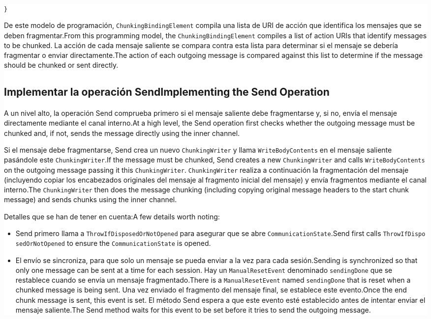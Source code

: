 ```  
}  
```  
  
 <span data-ttu-id="deabc-157">De este modelo de programación, `ChunkingBindingElement` compila una lista de URI de acción que identifica los mensajes que se deben fragmentar.</span><span class="sxs-lookup"><span data-stu-id="deabc-157">From this programming model, the `ChunkingBindingElement` compiles a list of action URIs that identify messages to be chunked.</span></span> <span data-ttu-id="deabc-158">La acción de cada mensaje saliente se compara contra esta lista para determinar si el mensaje se debería fragmentar o enviar directamente.</span><span class="sxs-lookup"><span data-stu-id="deabc-158">The action of each outgoing message is compared against this list to determine if the message should be chunked or sent directly.</span></span>  
  
## <a name="implementing-the-send-operation"></a><span data-ttu-id="deabc-159">Implementar la operación Send</span><span class="sxs-lookup"><span data-stu-id="deabc-159">Implementing the Send Operation</span></span>  
 <span data-ttu-id="deabc-160">A un nivel alto, la operación Send comprueba primero si el mensaje saliente debe fragmentarse y, si no, envía el mensaje directamente mediante el canal interno.</span><span class="sxs-lookup"><span data-stu-id="deabc-160">At a high level, the Send operation first checks whether the outgoing message must be chunked and, if not, sends the message directly using the inner channel.</span></span>  
  
 <span data-ttu-id="deabc-161">Si el mensaje debe fragmentarse, Send crea un nuevo `ChunkingWriter` y llama `WriteBodyContents` en el mensaje saliente pasándole este `ChunkingWriter`.</span><span class="sxs-lookup"><span data-stu-id="deabc-161">If the message must be chunked, Send creates a new `ChunkingWriter` and calls `WriteBodyContents` on the outgoing message passing it this `ChunkingWriter`.</span></span> <span data-ttu-id="deabc-162">`ChunkingWriter` realiza a continuación la fragmentación del mensaje (incluyendo copiar los encabezados originales del mensaje al fragmento inicial del mensaje) y envía fragmentos mediante el canal interno.</span><span class="sxs-lookup"><span data-stu-id="deabc-162">The `ChunkingWriter` then does the message chunking (including copying original message headers to the start chunk message) and sends chunks using the inner channel.</span></span>  
  
 <span data-ttu-id="deabc-163">Detalles que se han de tener en cuenta:</span><span class="sxs-lookup"><span data-stu-id="deabc-163">A few details worth noting:</span></span>  
  
-   <span data-ttu-id="deabc-164">Send primero llama a `ThrowIfDisposedOrNotOpened` para asegurar que se abre `CommunicationState`.</span><span class="sxs-lookup"><span data-stu-id="deabc-164">Send first calls `ThrowIfDisposedOrNotOpened` to ensure the `CommunicationState` is opened.</span></span>  
  
-   <span data-ttu-id="deabc-165">El envío se sincroniza, para que solo un mensaje se pueda enviar a la vez para cada sesión.</span><span class="sxs-lookup"><span data-stu-id="deabc-165">Sending is synchronized so that only one message can be sent at a time for each session.</span></span> <span data-ttu-id="deabc-166">Hay un `ManualResetEvent` denominado `sendingDone` que se restablece cuando se envía un mensaje fragmentado.</span><span class="sxs-lookup"><span data-stu-id="deabc-166">There is a `ManualResetEvent` named `sendingDone` that is reset when a chunked message is being sent.</span></span> <span data-ttu-id="deabc-167">Una vez enviado el fragmento del mensaje final, se establece este evento.</span><span class="sxs-lookup"><span data-stu-id="deabc-167">Once the end chunk message is sent, this event is set.</span></span> <span data-ttu-id="deabc-168">El método Send espera a que este evento esté establecido antes de intentar enviar el mensaje saliente.</span><span class="sxs-lookup"><span data-stu-id="deabc-168">The Send method waits for this event to be set before it tries to send the outgoing message.</span></span>  
  